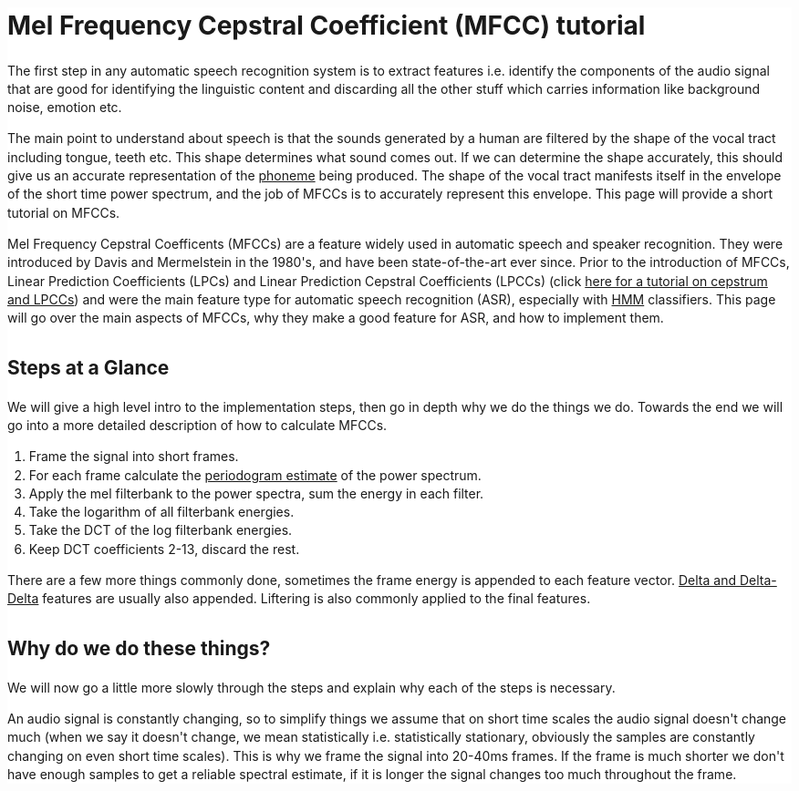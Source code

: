 # Mel Frequency Cepstral Coefficient (MFCC) tutorial

The first step in any automatic speech recognition system is to  extract features i.e. identify the components of the audio signal that  are good for identifying the linguistic content and discarding all the other stuff which carries  information like background noise, emotion etc.  

The main point to understand about speech is that the sounds  generated by a human are filtered by the shape of the vocal tract  including tongue, teeth etc. This shape determines what sound comes out. If we can determine the shape  accurately, this should give us an accurate representation of the [phoneme](http://en.wikipedia.org/wiki/Phoneme)  being produced. The shape of the vocal tract manifests itself in the envelope of the  short time power spectrum, and the job of MFCCs is to accurately  represent this envelope. This page will provide a short tutorial on  MFCCs.

Mel Frequency Cepstral Coefficents (MFCCs) are a feature widely used  in automatic speech and speaker recognition. They were introduced by Davis and Mermelstein in the 1980's, and have been state-of-the-art  ever since. Prior to the introduction of MFCCs, Linear Prediction Coefficients (LPCs) and Linear Prediction Cepstral Coefficients (LPCCs) (click [here for a tutorial on cepstrum and LPCCs](http://www.practicalcryptography.com/miscellaneous/machine-learning/tutorial-cepstrum-and-lpccs/)) and were the main feature type for automatic speech recognition (ASR), especially with [HMM](http://practicalcryptography.com/miscellaneous/machine-learning/hidden-markov-model-hmm-tutorial/) classifiers. This page will go over the main aspects of MFCCs, why they make a good feature for ASR, and how to implement them. 

## Steps at a Glance 

We will give a high level intro to the implementation steps, then go  in depth why we do the things we do. Towards the end we will go into a more detailed description of how to calculate MFCCs.

1. Frame the signal into short frames.
2. For each frame calculate the [periodogram estimate](http://en.wikipedia.org/wiki/Periodogram) of the power spectrum.
3. Apply the mel filterbank to the power spectra, sum the energy in each filter.
4. Take the logarithm of all filterbank energies.
5. Take the DCT of the log filterbank energies.
6. Keep DCT coefficients 2-13, discard the rest.

There are a few more things commonly done, sometimes the frame energy is appended to each feature vector. [Delta and Delta-Delta](http://practicalcryptography.com/miscellaneous/machine-learning/guide-mel-frequency-cepstral-coefficients-mfccs/#deltas-and-delta-deltas) features  are usually also appended. Liftering is also commonly applied to the final features.

## Why do we do these things? 

We will now go a little more slowly through the steps and explain why each of the steps is necessary.

An audio signal is constantly changing, so to simplify things we  assume that on short time scales the audio signal doesn't change much  (when we say it doesn't change, we mean statistically i.e. statistically  stationary, obviously the samples are constantly changing on even short  time scales). This is why we frame the signal into 20-40ms frames. If the frame is much shorter we don't have enough  samples to get a reliable spectral estimate, if it is longer the signal  changes too much throughout the frame.
